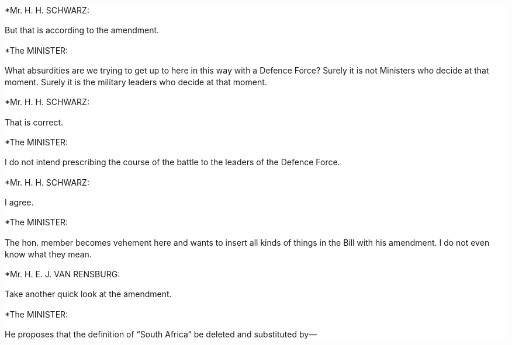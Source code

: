 <speech by="#schwarz">

<from>*Mr. <person refersTo="hansard_za">H. H. SCHWARZ</person>:</from>

<p>But that is according to the amendment.</p>

</speech>

<speech by="#minister">

<from>*The <person refersTo="hansard_za">MINISTER</person>:</from>

<p>What absurdities are we trying to get up to here in this way with a Defence Force? Surely it is not Ministers who decide at that moment. Surely it is the military leaders who decide at that moment.</p>

</speech>

<speech by="#schwarz">

<from>*Mr. <person refersTo="hansard_za">H. H. SCHWARZ</person>:</from>

<p>That is correct.</p>

</speech>

<speech by="#minister">

<from>*The <person refersTo="hansard_za">MINISTER</person>:</from>

<p>I do not intend prescribing the course of the battle to the leaders of the Defence Force.</p>

</speech>

<speech by="#schwarz">

<from>*Mr. <person refersTo="hansard_za">H. H. SCHWARZ</person>:</from>

<p>I agree.</p>

</speech>

<speech by="#minister">

<from>*The <person refersTo="hansard_za">MINISTER</person>:</from>

<p>The hon. member becomes vehement here and wants to insert all kinds of things in the Bill with his amendment. I do not even know what they mean.</p>

</speech>

<speech by="#van_rensburg">

<from>*Mr. <person refersTo="hansard_za">H. E. J. VAN RENSBURG</person>:</from>

<p>Take another quick look at the amendment.</p>

</speech>

<speech by="#minister">

<from>*The <person refersTo="hansard_za">MINISTER</person>:</from>

<p>He proposes that the definition of &#x201C;South Africa&#x201D; be deleted and substituted by&#x2014;</p>
